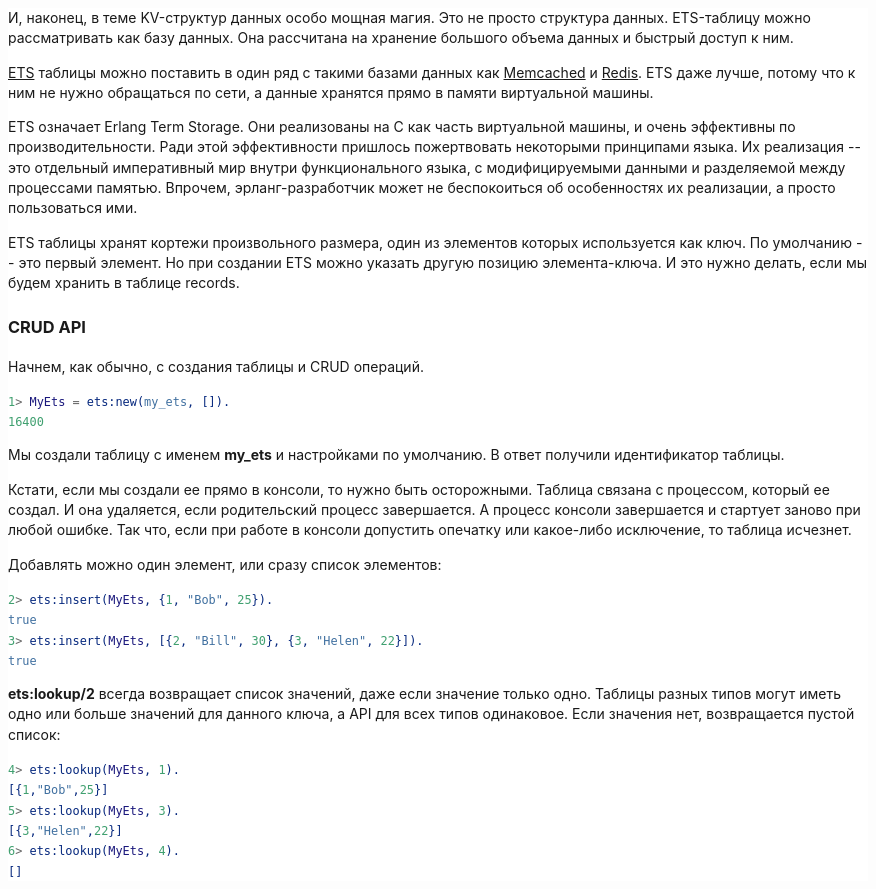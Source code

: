 И, наконец, в теме KV-структур данных особо мощная магия.
Это не просто структура данных. ETS-таблицу можно рассматривать как базу
данных.  Она рассчитана на хранение большого объема данных и быстрый
доступ к ним.

[ETS](http://www.erlang.org/doc/man/ets.html) таблицы можно поставить в один ряд с такими базами данных как [Memcached](http://memcached.org/) и [Redis](http://redis.io/).
ETS даже лучше, потому что к ним не нужно обращаться по сети,
а данные хранятся прямо в памяти виртуальной машины.

ETS означает Erlang Term Storage. Они реализованы на С как часть
виртуальной машины, и очень эффективны по производительности.  Ради
этой эффективности пришлось пожертвовать некоторыми принципами языка.
Их реализация -- это отдельный императивный мир внутри функционального
языка, с модифицируемыми данными и разделяемой между процессами памятью.
Впрочем, эрланг-разработчик может не беспокоиться об особенностях их
реализации, а просто пользоваться ими.

ETS таблицы хранят кортежи произвольного размера, один из элементов
которых используется как ключ.  По умолчанию -- это первый элемент.
Но при создании ETS можно указать другую позицию элемента-ключа.  И это
нужно делать, если мы будем хранить в таблице records.


### CRUD API

Начнем, как обычно, с создания таблицы и CRUD операций.

```erlang
1> MyEts = ets:new(my_ets, []).
16400
```

Мы создали таблицу с именем **my_ets** и настройками по умолчанию.
В ответ получили идентификатор таблицы.

Кстати, если мы создали ее прямо в консоли, то нужно быть осторожными.
Таблица связана с процессом, который ее создал. И она удаляется, если
родительский процесс завершается. А процесс консоли завершается и
стартует заново при любой ошибке. Так что, если при работе в консоли
допустить опечатку или какое-либо исключение, то таблица исчезнет.

Добавлять можно один элемент, или сразу список элементов:

```erlang
2> ets:insert(MyEts, {1, "Bob", 25}).
true
3> ets:insert(MyEts, [{2, "Bill", 30}, {3, "Helen", 22}]).
true
```

**ets:lookup/2** всегда возвращает список значений, даже если значение
только одно. Таблицы разных типов могут иметь одно или больше значений
для данного ключа, а API для всех типов одинаковое.  Если значения
нет, возвращается пустой список:

```erlang
4> ets:lookup(MyEts, 1).
[{1,"Bob",25}]
5> ets:lookup(MyEts, 3).
[{3,"Helen",22}]
6> ets:lookup(MyEts, 4).
[]
```
